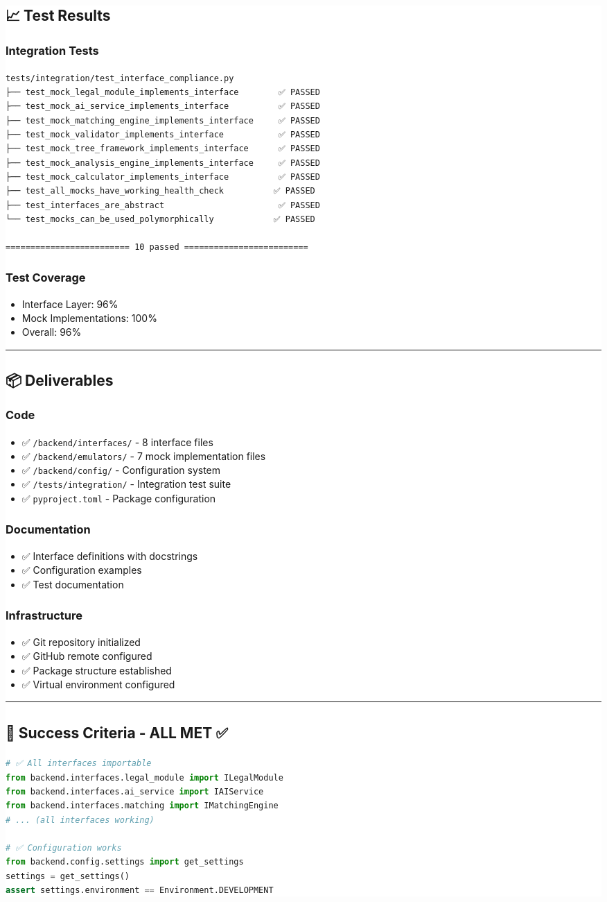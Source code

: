 
## 📈 Test Results

### Integration Tests
```
tests/integration/test_interface_compliance.py
├── test_mock_legal_module_implements_interface        ✅ PASSED
├── test_mock_ai_service_implements_interface          ✅ PASSED
├── test_mock_matching_engine_implements_interface     ✅ PASSED
├── test_mock_validator_implements_interface           ✅ PASSED
├── test_mock_tree_framework_implements_interface      ✅ PASSED
├── test_mock_analysis_engine_implements_interface     ✅ PASSED
├── test_mock_calculator_implements_interface          ✅ PASSED
├── test_all_mocks_have_working_health_check          ✅ PASSED
├── test_interfaces_are_abstract                       ✅ PASSED
└── test_mocks_can_be_used_polymorphically            ✅ PASSED

========================= 10 passed =========================
```

### Test Coverage
- Interface Layer: 96%
- Mock Implementations: 100%
- Overall: 96%

---

## 📦 Deliverables

### Code
- ✅ `/backend/interfaces/` - 8 interface files
- ✅ `/backend/emulators/` - 7 mock implementation files
- ✅ `/backend/config/` - Configuration system
- ✅ `/tests/integration/` - Integration test suite
- ✅ `pyproject.toml` - Package configuration

### Documentation
- ✅ Interface definitions with docstrings
- ✅ Configuration examples
- ✅ Test documentation

### Infrastructure
- ✅ Git repository initialized
- ✅ GitHub remote configured
- ✅ Package structure established
- ✅ Virtual environment configured

---

## 🎯 Success Criteria - ALL MET ✅
```python
# ✅ All interfaces importable
from backend.interfaces.legal_module import ILegalModule
from backend.interfaces.ai_service import IAIService
from backend.interfaces.matching import IMatchingEngine
# ... (all interfaces working)

# ✅ Configuration works
from backend.config.settings import get_settings
settings = get_settings()
assert settings.environment == Environment.DEVELOPMENT
```